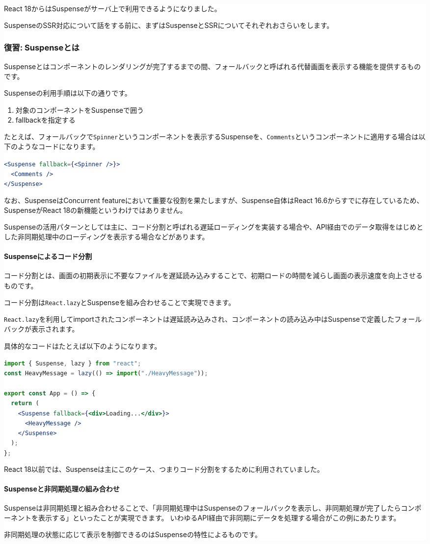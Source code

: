 [^react16-6]: [React v16.6.0: lazy, memo and contextType](https://ja.legacy.reactjs.org/blog/2018/10/23/react-v-16-6.html)

React 18からはSuspenseがサーバ上で利用できるようになりました。

SuspenseのSSR対応について話をする前に、まずはSuspenseとSSRについてそれぞれおさらいをします。

### 復習: Suspenseとは
Suspenseとはコンポーネントのレンダリングが完了するまでの間、フォールバックと呼ばれる代替画面を表示する機能を提供するものです。

Suspenseの利用手順は以下の通りです。

1. 対象のコンポーネントをSuspenseで囲う
1. fallbackを指定する

たとえば、フォールバックで`Spinner`というコンポーネントを表示するSuspenseを、`Comments`というコンポーネントに適用する場合は以下のようなコードになります。

```jsx
<Suspense fallback={<Spinner />}>
  <Comments />
</Suspense>
```

なお、SuspenseはConcurrent featureにおいて重要な役割を果たしますが、Suspense自体はReact 16.6からすでに存在しているため、SuspenseがReact 18の新機能というわけではありません。

Suspenseの活用パターンとしては主に、コード分割と呼ばれる遅延ローディングを実装する場合や、API経由でのデータ取得をはじめとした非同期処理中のローディングを表示する場合などがあります。

#### Suspenseによるコード分割

コード分割とは、画面の初期表示に不要なファイルを遅延読み込みすることで、初期ロードの時間を減らし画面の表示速度を向上させるものです。

コード分割は`React.lazy`とSuspenseを組み合わせることで実現できます。

`React.lazy`を利用してimportされたコンポーネントは遅延読み込みされ、コンポーネントの読み込み中はSuspenseで定義したフォールバックが表示されます。

具体的なコードはたとえば以下のようになります。

```jsx
import { Suspense, lazy } from "react";
const HeavyMessage = lazy(() => import("./HeavyMessage"));

export const App = () => {
  return (
    <Suspense fallback={<div>Loading...</div>}>
      <HeavyMessage />
    </Suspense>
  );
};

```

React 18以前では、Suspenseは主にこのケース、つまりコード分割をするために利用されていました。


#### Suspenseと非同期処理の組み合わせ

Suspenseは非同期処理と組み合わせることで、「非同期処理中はSuspenseのフォールバックを表示し、非同期処理が完了したらコンポーネントを表示する」といったことが実現できます。
いわゆるAPI経由で非同期にデータを処理する場合がこの例にあたります。

非同期処理の状態に応じて表示を制御できるのはSuspenseの特性によるものです。


[^1]: [What is Concurrent React? ](https://react.dev/blog/2022/03/29/react-v18#what-is-concurrent-react)
[^new-features]: [What’s New in React 18](https://react.dev/blog/2022/03/29/react-v18#whats-new-in-react-18)
[^2]: [Streaming Server Rendering with Suspense](https://www.youtube.com/watch?v=pj5N-Khihgc&list=PLNG_1j3cPCaZZ7etkzWA7JfdmKWT0pMsa&index=4)
[^streaming-html]: [New Suspense SSR Architecture in React 18](https://github.com/reactwg/react-18/discussions/37)
[^3]: [New Feature: Transitions](https://react.dev/blog/2022/03/29/react-v18#new-feature-transitions)